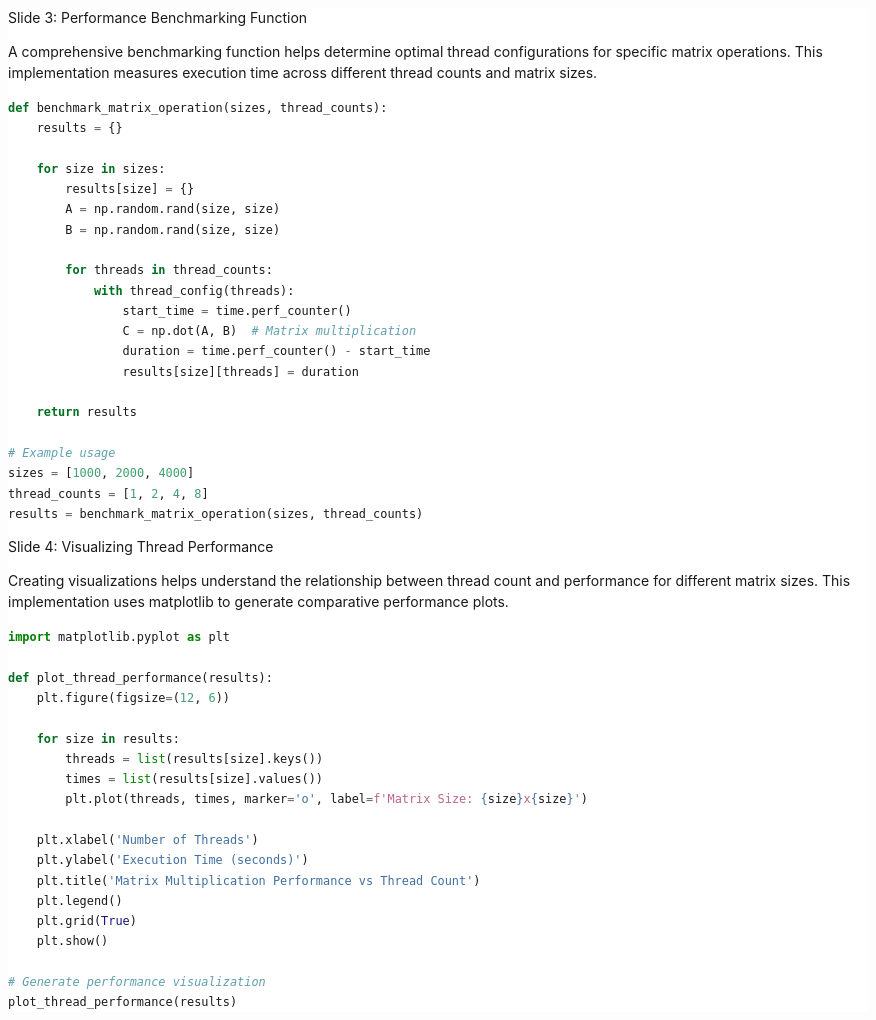 Slide 3: Performance Benchmarking Function

A comprehensive benchmarking function helps determine optimal thread configurations for specific matrix operations. This implementation measures execution time across different thread counts and matrix sizes.

```python
def benchmark_matrix_operation(sizes, thread_counts):
    results = {}
    
    for size in sizes:
        results[size] = {}
        A = np.random.rand(size, size)
        B = np.random.rand(size, size)
        
        for threads in thread_counts:
            with thread_config(threads):
                start_time = time.perf_counter()
                C = np.dot(A, B)  # Matrix multiplication
                duration = time.perf_counter() - start_time
                results[size][threads] = duration
                
    return results

# Example usage
sizes = [1000, 2000, 4000]
thread_counts = [1, 2, 4, 8]
results = benchmark_matrix_operation(sizes, thread_counts)
```

Slide 4: Visualizing Thread Performance

Creating visualizations helps understand the relationship between thread count and performance for different matrix sizes. This implementation uses matplotlib to generate comparative performance plots.

```python
import matplotlib.pyplot as plt

def plot_thread_performance(results):
    plt.figure(figsize=(12, 6))
    
    for size in results:
        threads = list(results[size].keys())
        times = list(results[size].values())
        plt.plot(threads, times, marker='o', label=f'Matrix Size: {size}x{size}')
    
    plt.xlabel('Number of Threads')
    plt.ylabel('Execution Time (seconds)')
    plt.title('Matrix Multiplication Performance vs Thread Count')
    plt.legend()
    plt.grid(True)
    plt.show()

# Generate performance visualization
plot_thread_performance(results)
```
